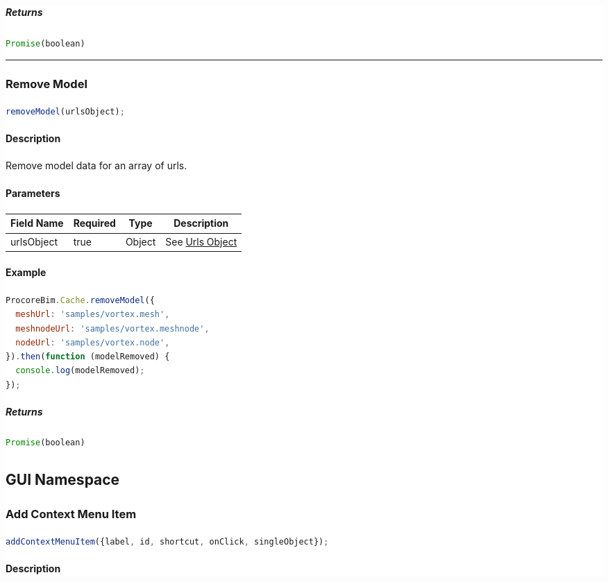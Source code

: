 ##### Returns

```js
Promise(boolean)
```

---

### Remove Model

<p class="heading-link-container"><a class="heading-link" href="#remove-model"></a></p>

```js
removeModel(urlsObject);
```

#### Description

Remove model data for an array of urls.

#### Parameters

| Field Name | Required | Type   | Description                     |
| ---------- | -------- | ------ | ------------------------------- |
| urlsObject | true     | Object | See [Urls Object](#urls-object) |

#### Example

```js
ProcoreBim.Cache.removeModel({
  meshUrl: 'samples/vortex.mesh',
  meshnodeUrl: 'samples/vortex.meshnode',
  nodeUrl: 'samples/vortex.node',
}).then(function (modelRemoved) {
  console.log(modelRemoved);
});
```

##### Returns

```js
Promise(boolean)
```

## GUI Namespace

<p class="heading-link-container"><a class="heading-link" href="#gui-namespace"></a></p>

### Add Context Menu Item

<p class="heading-link-container"><a class="heading-link" href="#add-context-menu-item"></a></p>

```js
addContextMenuItem({label, id, shortcut, onClick, singleObject});
```

#### Description
